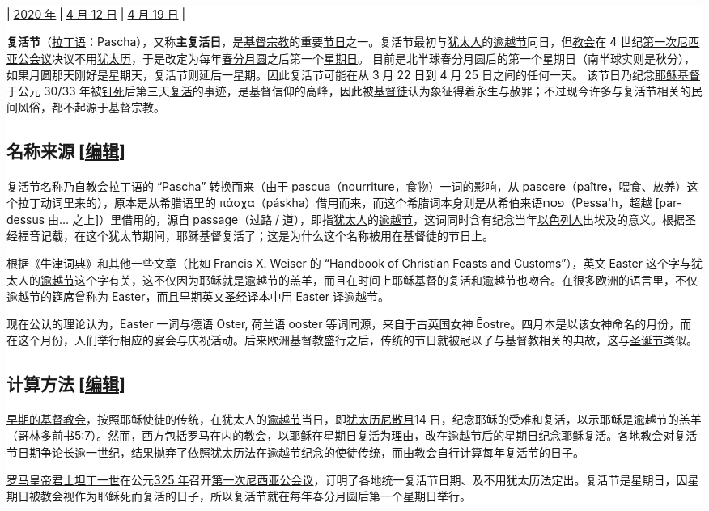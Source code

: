 | [2020 年](https://zh.wikipedia.org/wiki/2020%E5%B9%B4 "2020 年") | [4 月 12 日](https://zh.wikipedia.org/wiki/4%E6%9C%8812%E6%97%A5 "4 月 12 日") | [4 月 19 日](https://zh.wikipedia.org/wiki/4%E6%9C%8819%E6%97%A5 "4 月 19 日") |

**复活节**（[拉丁语](https://zh.wikipedia.org/wiki/%E6%8B%89%E4%B8%81%E8%AA%9E "拉丁语")：Pascha），又称**主复活日**，是[基督宗教](https://zh.wikipedia.org/wiki/%E5%9F%BA%E7%9D%A3%E6%95%99 "基督教")的重要[节日](https://zh.wikipedia.org/wiki/%E7%AF%80%E6%97%A5 "节日")之一。复活节最初与[犹太人](https://zh.wikipedia.org/wiki/%E7%8C%B6%E5%A4%AA%E4%BA%BA "犹太人")的[逾越节](https://zh.wikipedia.org/wiki/%E9%80%BE%E8%B6%8A%E7%AF%80 "逾越节")同日，但[教会](https://zh.wikipedia.org/wiki/%E6%95%99%E6%9C%83 "教会")在 4 世纪[第一次尼西亚公会议](https://zh.wikipedia.org/wiki/%E7%AC%AC%E4%B8%80%E6%AC%A1%E5%B0%BC%E8%A5%BF%E4%BA%9E%E5%85%AC%E6%9C%83%E8%AD%B0 "第一次尼西亚公会议")决议不用[犹太历](https://zh.wikipedia.org/wiki/%E5%B8%8C%E4%BC%AF%E4%BE%86%E6%9B%86 "希伯来历")，于是改定为每年[春分](https://zh.wikipedia.org/wiki/%E6%98%A5%E5%88%86%E7%82%B9)[月圆](https://zh.wikipedia.org/wiki/%E6%BB%A1%E6%9C%88 "满月")之后第一个[星期日](https://zh.wikipedia.org/wiki/%E6%98%9F%E6%9C%9F%E6%97%A5 "星期日")。 目前是北半球春分月圆后的第一个星期日（南半球实则是秋分），如果月圆那天刚好是星期天，复活节则延后一星期。因此复活节可能在从 3 月 22 日到 4 月 25 日之间的任何一天。 该节日乃纪念[耶稣基督](https://zh.wikipedia.org/wiki/%E8%80%B6%E7%A8%A3 "耶稣")于公元 30/33 年被[钉死](https://zh.wikipedia.org/wiki/%E8%80%B6%E7%A9%8C%E9%87%98%E6%AD%BB "耶稣钉死")后第三天[复活](https://zh.wikipedia.org/wiki/%E8%80%B6%E7%A8%A3%E5%A4%8D%E6%B4%BB "耶稣复活")的事迹，是基督信仰的高峰，因此被[基督徒](https://zh.wikipedia.org/wiki/%E5%9F%BA%E7%9D%A3%E5%BE%92 "基督徒")认为象征得着永生与赦罪；不过现今许多与复活节相关的民间风俗，都不起源于基督宗教。

## 名称来源 \[[编辑](https://zh.wikipedia.org/w/index.php?title=%E5%BE%A9%E6%B4%BB%E7%AF%80\&action=edit\&section=1 "编辑章节：名称来源")]

复活节名称乃自[教会拉丁语](https://zh.wikipedia.org/wiki/%E6%95%99%E4%BC%9A%E6%8B%89%E4%B8%81%E8%AF%AD "教会拉丁语")的 “Pascha” 转换而来（由于 pascua（nourriture，食物）一词的影响，从 pascere（paître，喂食、放养）这个拉丁动词里来的），原本是从希腊语里的 πάσχα（páskha）借用而来，而这个希腊词本身则是从希伯来语פסח（Pessa'h，超越 \[par-dessus 由… 之上]）里借用的，源自 passage（过路 / 道），即指[犹太人](https://zh.wikipedia.org/wiki/%E7%8A%B9%E5%A4%AA%E4%BA%BA "犹太人")的[逾越节](https://zh.wikipedia.org/wiki/%E9%80%BE%E8%B6%8A%E7%AF%80 "逾越节")，这词同时含有纪念当年[以色列人](https://zh.wikipedia.org/wiki/%E4%BB%A5%E8%89%B2%E5%88%97%E4%BA%BA "以色列人")出埃及的意义。根据圣经福音记载，在这个犹太节期间，耶稣基督复活了；这是为什么这个名称被用在基督徒的节日上。

根据《牛津词典》和其他一些文章（比如 Francis X. Weiser 的 “Handbook of Christian Feasts and Customs”），英文 Easter 这个字与犹太人的[逾越节](https://zh.wikipedia.org/wiki/%E9%80%BE%E8%B6%8A%E7%AF%80 "逾越节")这个字有关，这不仅因为耶稣就是逾越节的羔羊，而且在时间上耶稣基督的复活和逾越节也吻合。在很多欧洲的语言里，不仅逾越节的筵席曾称为 Easter，而且早期英文圣经译本中用 Easter 译逾越节。

现在公认的理论认为，Easter 一词与德语 Oster, 荷兰语 ooster 等词同源，来自于古英国女神 Ēostre。四月本是以该女神命名的月份，而在这个月份，人们举行相应的宴会与庆祝活动。后来欧洲基督教盛行之后，传统的节日就被冠以了与基督教相关的典故，这与[圣诞节](https://zh.wikipedia.org/wiki/%E5%9C%A3%E8%AF%9E%E8%8A%82 "圣诞节")类似。

## 计算方法 \[[编辑](https://zh.wikipedia.org/w/index.php?title=%E5%BE%A9%E6%B4%BB%E7%AF%80\&action=edit\&section=2 "编辑章节：计算方法")]

[早期的基督教会](https://zh.wikipedia.org/wiki/%E6%97%A9%E6%9C%9F%E5%9F%BA%E7%9D%A3%E6%95%99 "早期基督教")，按照耶稣使徒的传统，在犹太人的[逾越节](https://zh.wikipedia.org/wiki/%E9%80%BE%E8%B6%8A%E7%AF%80 "逾越节")当日，即[犹太历](https://zh.wikipedia.org/wiki/%E5%B8%8C%E4%BC%AF%E4%BE%86%E6%9B%86 "希伯来历")[尼散月](https://zh.wikipedia.org/wiki/%E5%B0%BC%E6%95%A3%E6%9C%88 "尼散月")14 日，纪念耶稣的受难和复活，以示耶稣是逾越节的羔羊（[哥林多前书](https://zh.wikipedia.org/wiki/%E5%93%A5%E6%9E%97%E5%A4%9A%E5%89%8D%E6%9B%B8 "哥林多前书")5:7）。然而，西方包括罗马在内的教会，以耶稣在[星期日](https://zh.wikipedia.org/wiki/%E6%98%9F%E6%9C%9F%E6%97%A5 "星期日")复活为理由，改在逾越节后的星期日纪念耶稣复活。各地教会对复活节日期争论长逾一世纪，结果抛弃了依照犹太历法在逾越节纪念的使徒传统，而由教会自行计算每年复活节的日子。

[罗马皇帝](https://zh.wikipedia.org/wiki/%E7%BE%85%E9%A6%AC%E7%9A%87%E5%B8%9D "罗马皇帝")[君士坦丁一世](https://zh.wikipedia.org/wiki/%E5%90%9B%E5%A3%AB%E5%9D%A6%E4%B8%81%E5%A4%A7%E5%B8%9D "君士坦丁大帝")在公元[325 年](https://zh.wikipedia.org/wiki/325%E5%B9%B4 "325 年")召开[第一次尼西亚公会议](https://zh.wikipedia.org/wiki/%E7%AC%AC%E4%B8%80%E6%AC%A1%E5%B0%BC%E8%A5%BF%E4%BA%9E%E5%85%AC%E6%9C%83%E8%AD%B0 "第一次尼西亚公会议")，订明了各地统一复活节日期、及不用犹太历法定出。复活节是星期日，因星期日被教会视作为耶稣死而复活的日子，所以复活节就在每年春分月圆后第一个星期日举行。

